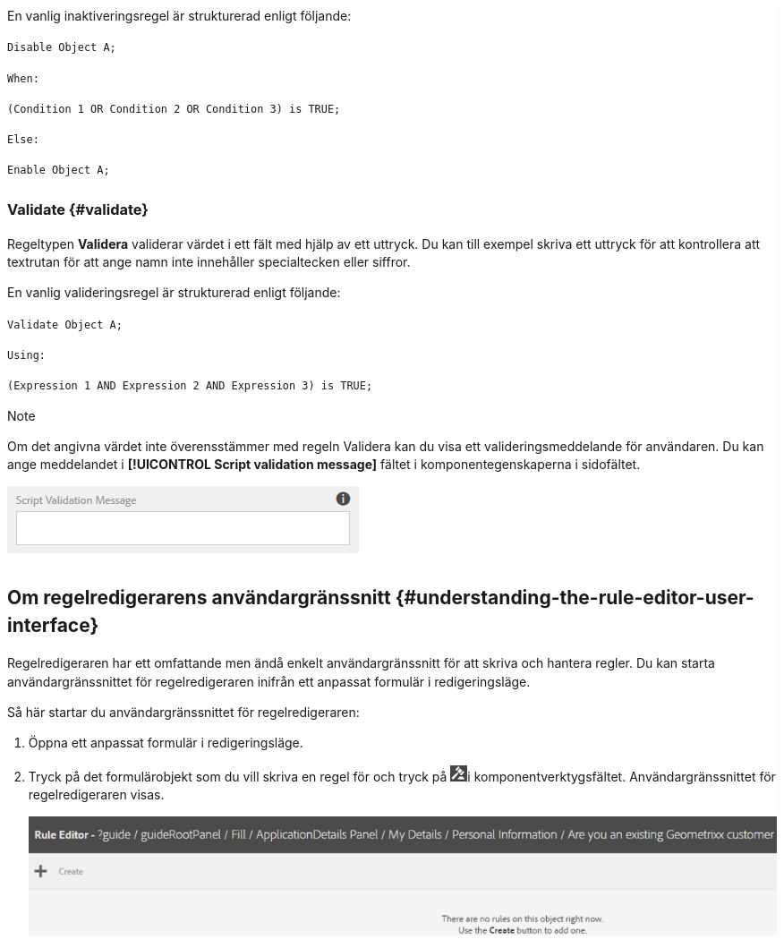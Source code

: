 En vanlig inaktiveringsregel är strukturerad enligt följande:

`Disable Object A;`

`When:`

`(Condition 1 OR Condition 2 OR Condition 3) is TRUE;`

`Else:`

`Enable Object A;`

### Validate {#validate}

Regeltypen **Validera** validerar värdet i ett fält med hjälp av ett uttryck. Du kan till exempel skriva ett uttryck för att kontrollera att textrutan för att ange namn inte innehåller specialtecken eller siffror.

En vanlig valideringsregel är strukturerad enligt följande:

`Validate Object A;`

`Using:`

`(Expression 1 AND Expression 2 AND Expression 3) is TRUE;`

>[!NOTE]
>
>Om det angivna värdet inte överensstämmer med regeln Validera kan du visa ett valideringsmeddelande för användaren. Du kan ange meddelandet i **[!UICONTROL Script validation message]** fältet i komponentegenskaperna i sidofältet.

![skriptvalidering](assets/script-validation.png)

## Om regelredigerarens användargränssnitt {#understanding-the-rule-editor-user-interface}

Regelredigeraren har ett omfattande men ändå enkelt användargränssnitt för att skriva och hantera regler. Du kan starta användargränssnittet för regelredigeraren inifrån ett anpassat formulär i redigeringsläge.

Så här startar du användargränssnittet för regelredigeraren:

1. Öppna ett anpassat formulär i redigeringsläge.
1. Tryck på det formulärobjekt som du vill skriva en regel för och tryck på ![redigeringsregler](assets/edit-rules.png)i komponentverktygsfältet. Användargränssnittet för regelredigeraren visas.

   ![create-rules](assets/create-rules.png)
